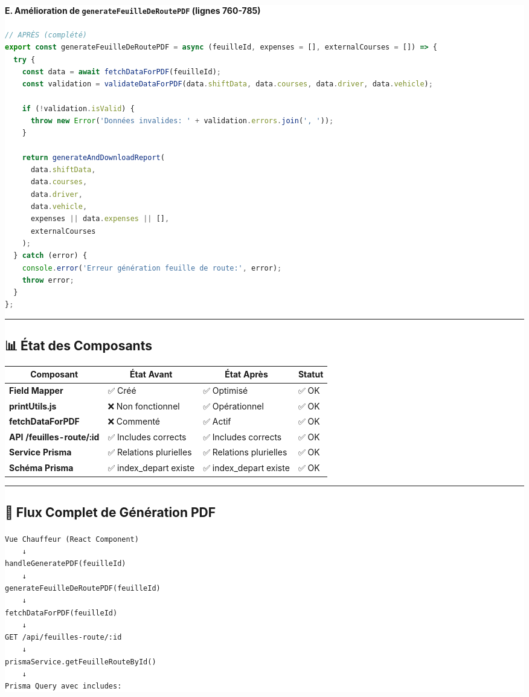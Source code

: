 #### E. Amélioration de `generateFeuilleDeRoutePDF` (lignes 760-785)
```javascript
// APRÈS (complété)
export const generateFeuilleDeRoutePDF = async (feuilleId, expenses = [], externalCourses = []) => {
  try {
    const data = await fetchDataForPDF(feuilleId);
    const validation = validateDataForPDF(data.shiftData, data.courses, data.driver, data.vehicle);

    if (!validation.isValid) {
      throw new Error('Données invalides: ' + validation.errors.join(', '));
    }

    return generateAndDownloadReport(
      data.shiftData, 
      data.courses, 
      data.driver, 
      data.vehicle, 
      expenses || data.expenses || [], 
      externalCourses
    );
  } catch (error) {
    console.error('Erreur génération feuille de route:', error);
    throw error;
  }
};
```

---

## 📊 État des Composants

| Composant | État Avant | État Après | Statut |
|-----------|------------|------------|--------|
| **Field Mapper** | ✅ Créé | ✅ Optimisé | ✅ OK |
| **printUtils.js** | ❌ Non fonctionnel | ✅ Opérationnel | ✅ OK |
| **fetchDataForPDF** | ❌ Commenté | ✅ Actif | ✅ OK |
| **API /feuilles-route/:id** | ✅ Includes corrects | ✅ Includes corrects | ✅ OK |
| **Service Prisma** | ✅ Relations plurielles | ✅ Relations plurielles | ✅ OK |
| **Schéma Prisma** | ✅ index_depart existe | ✅ index_depart existe | ✅ OK |

---

## 🎯 Flux Complet de Génération PDF

```
Vue Chauffeur (React Component)
    ↓
handleGeneratePDF(feuilleId)
    ↓
generateFeuilleDeRoutePDF(feuilleId)
    ↓
fetchDataForPDF(feuilleId)
    ↓
GET /api/feuilles-route/:id
    ↓
prismaService.getFeuilleRouteById()
    ↓
Prisma Query avec includes:
```